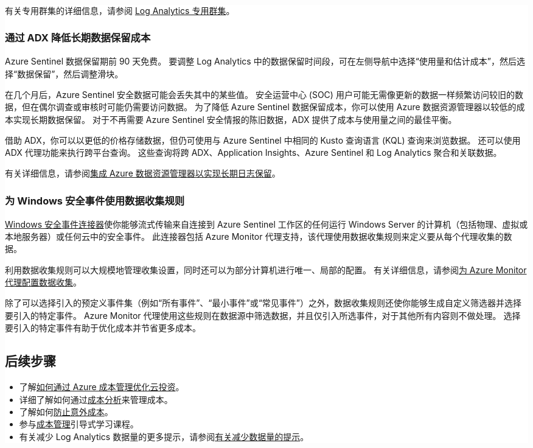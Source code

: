 有关专用群集的详细信息，请参阅 [Log Analytics 专用群集](../azure-monitor/logs/manage-cost-storage.md#log-analytics-dedicated-clusters)。

### <a name="reduce-long-term-data-retention-costs-with-adx"></a>通过 ADX 降低长期数据保留成本

Azure Sentinel 数据保留期前 90 天免费。 要调整 Log Analytics 中的数据保留时间段，可在左侧导航中选择“使用量和估计成本”，然后选择“数据保留”，然后调整滑块。 

在几个月后，Azure Sentinel 安全数据可能会丢失其中的某些值。 安全运营中心 (SOC) 用户可能无需像更新的数据一样频繁访问较旧的数据，但在偶尔调查或审核时可能仍需要访问数据。 为了降低 Azure Sentinel 数据保留成本，你可以使用 Azure 数据资源管理器以较低的成本实现长期数据保留。 对于不再需要 Azure Sentinel 安全情报的陈旧数据，ADX 提供了成本与使用量之间的最佳平衡。

借助 ADX，你可以以更低的价格存储数据，但仍可使用与 Azure Sentinel 中相同的 Kusto 查询语言 (KQL) 查询来浏览数据。 还可以使用 ADX 代理功能来执行跨平台查询。 这些查询将跨 ADX、Application Insights、Azure Sentinel 和 Log Analytics 聚合和关联数据。

有关详细信息，请参阅[集成 Azure 数据资源管理器以实现长期日志保留](store-logs-in-azure-data-explorer.md)。

### <a name="use-data-collection-rules-for-your-windows-security-events"></a>为 Windows 安全事件使用数据收集规则

[Windows 安全事件连接器](connect-windows-security-events.md?tabs=LAA)使你能够流式传输来自连接到 Azure Sentinel 工作区的任何运行 Windows Server 的计算机（包括物理、虚拟或本地服务器）或任何云中的安全事件。 此连接器包括 Azure Monitor 代理支持，该代理使用数据收集规则来定义要从每个代理收集的数据。 

利用数据收集规则可以大规模地管理收集设置，同时还可以为部分计算机进行唯一、局部的配置。 有关详细信息，请参阅[为 Azure Monitor 代理配置数据收集](../azure-monitor/agents/data-collection-rule-azure-monitor-agent.md)。

除了可以选择引入的预定义事件集（例如“所有事件”、“最小事件”或“常见事件”）之外，数据收集规则还使你能够生成自定义筛选器并选择要引入的特定事件。 Azure Monitor 代理使用这些规则在数据源中筛选数据，并且仅引入所选事件，对于其他所有内容则不做处理。 选择要引入的特定事件有助于优化成本并节省更多成本。

## <a name="next-steps"></a>后续步骤
- 了解[如何通过 Azure 成本管理优化云投资](../cost-management-billing/costs/cost-mgt-best-practices.md?WT.mc_id=costmanagementcontent_docsacmhorizontal_-inproduct-learn)。
- 详细了解如何通过[成本分析](../cost-management-billing/costs/quick-acm-cost-analysis.md?WT.mc_id=costmanagementcontent_docsacmhorizontal_-inproduct-learn)来管理成本。
- 了解如何[防止意外成本](../cost-management-billing/understand/analyze-unexpected-charges.md?WT.mc_id=costmanagementcontent_docsacmhorizontal_-inproduct-learn)。
- 参与[成本管理](/learn/paths/control-spending-manage-bills?WT.mc_id=costmanagementcontent_docsacmhorizontal_-inproduct-learn)引导式学习课程。
- 有关减少 Log Analytics 数据量的更多提示，请参阅[有关减少数据量的提示](../azure-monitor/logs/manage-cost-storage.md#tips-for-reducing-data-volume)。